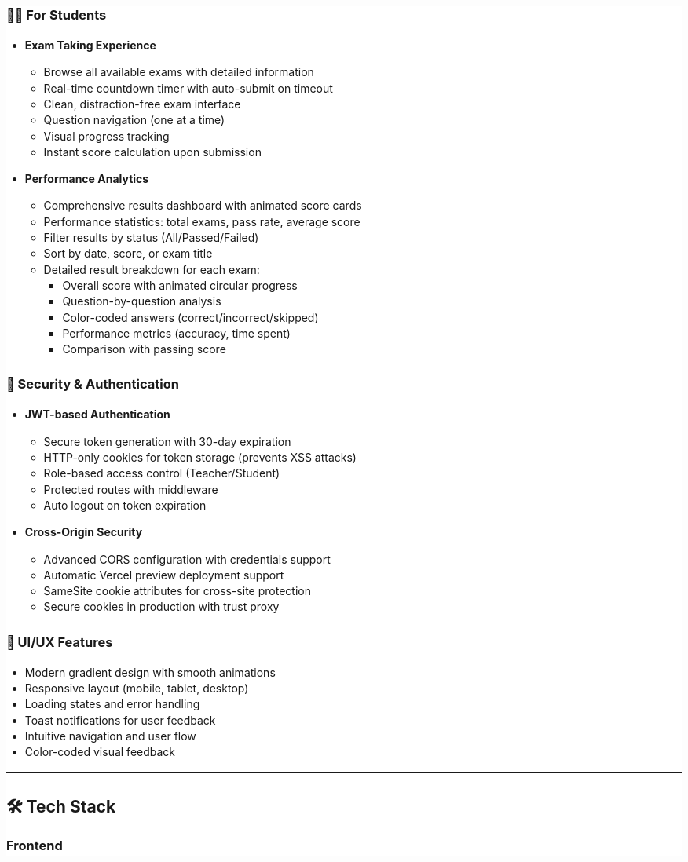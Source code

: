 ### 👨‍🎓 For Students

- **Exam Taking Experience**

  - Browse all available exams with detailed information
  - Real-time countdown timer with auto-submit on timeout
  - Clean, distraction-free exam interface
  - Question navigation (one at a time)
  - Visual progress tracking
  - Instant score calculation upon submission

- **Performance Analytics**
  - Comprehensive results dashboard with animated score cards
  - Performance statistics: total exams, pass rate, average score
  - Filter results by status (All/Passed/Failed)
  - Sort by date, score, or exam title
  - Detailed result breakdown for each exam:
    - Overall score with animated circular progress
    - Question-by-question analysis
    - Color-coded answers (correct/incorrect/skipped)
    - Performance metrics (accuracy, time spent)
    - Comparison with passing score

### 🔐 Security & Authentication

- **JWT-based Authentication**

  - Secure token generation with 30-day expiration
  - HTTP-only cookies for token storage (prevents XSS attacks)
  - Role-based access control (Teacher/Student)
  - Protected routes with middleware
  - Auto logout on token expiration

- **Cross-Origin Security**
  - Advanced CORS configuration with credentials support
  - Automatic Vercel preview deployment support
  - SameSite cookie attributes for cross-site protection
  - Secure cookies in production with trust proxy

### 🎨 UI/UX Features

- Modern gradient design with smooth animations
- Responsive layout (mobile, tablet, desktop)
- Loading states and error handling
- Toast notifications for user feedback
- Intuitive navigation and user flow
- Color-coded visual feedback

---

## 🛠 Tech Stack

### Frontend
